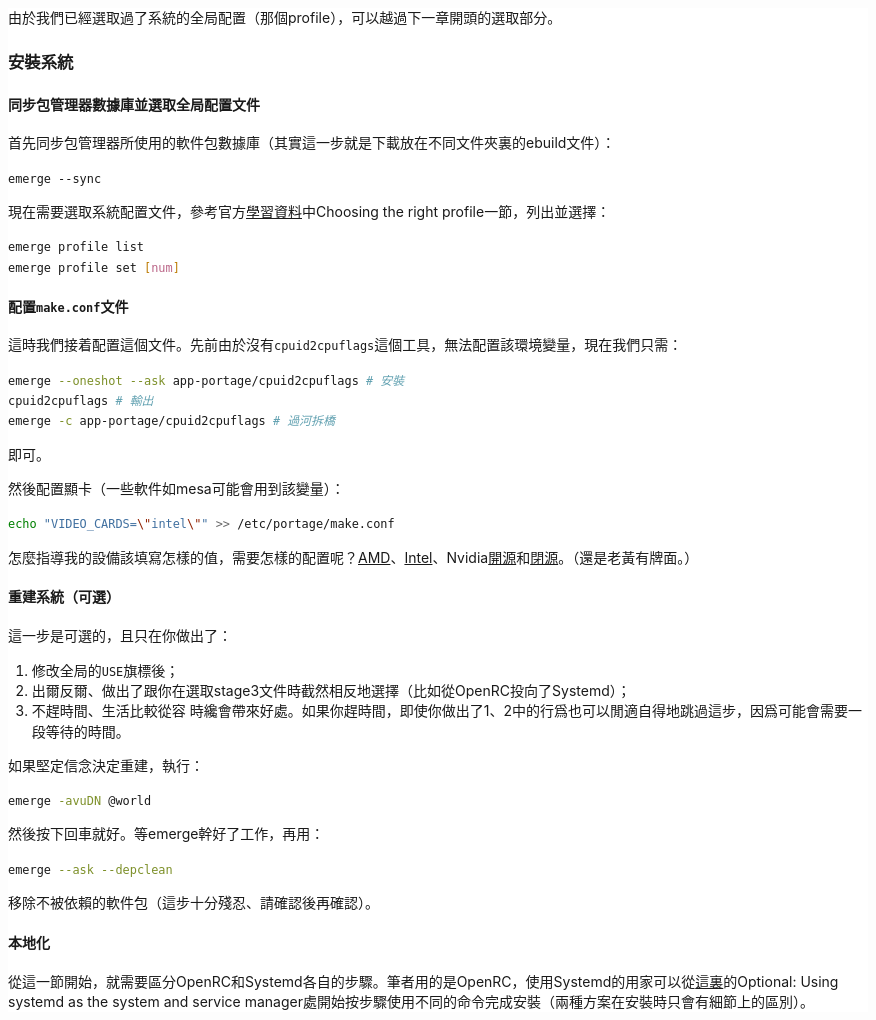 由於我們已經選取過了系統的全局配置（那個profile），可以越過下一章開頭的選取部分。

### 安裝系統

#### 同步包管理器數據庫並選取全局配置文件

首先同步包管理器所使用的軟件包數據庫（其實這一步就是下載放在不同文件夾裏的ebuild文件）：
```
emerge --sync
```

現在需要選取系統配置文件，參考官方[學習資料](https://wiki.gentoo.org/wiki/Handbook:AMD64/Installation/Base)中Choosing the right profile一節，列出並選擇：
```bash
emerge profile list
emerge profile set [num]
```

#### 配置`make.conf`文件
這時我們接着配置這個文件。先前由於沒有`cpuid2cpuflags`這個工具，無法配置該環境變量，現在我們只需：
```bash
emerge --oneshot --ask app-portage/cpuid2cpuflags # 安裝
cpuid2cpuflags # 輸出
emerge -c app-portage/cpuid2cpuflags # 過河拆橋
```
即可。

然後配置顯卡（一些軟件如mesa可能會用到該變量）：
```bash
echo "VIDEO_CARDS=\"intel\"" >> /etc/portage/make.conf
```
怎麼指導我的設備該填寫怎樣的值，需要怎樣的配置呢？[AMD](https://wiki.gentoo.org/wiki/AMDGPU)、[Intel](https://wiki.gentoo.org/wiki/Intel)、Nvidia[開源](https://wiki.gentoo.org/wiki/Nouveau)和[閉源](https://wiki.gentoo.org/wiki/NVIDIA)。（還是老黃有牌面。）

#### 重建系統（可選）
這一步是可選的，且只在你做出了：
1. 修改全局的`USE`旗標後；
2. 出爾反爾、做出了跟你在選取stage3文件時截然相反地選擇（比如從OpenRC投向了Systemd）；
3. 不趕時間、生活比較從容
時纔會帶來好處。如果你趕時間，即使你做出了1、2中的行爲也可以閒適自得地跳過這步，因爲可能會需要一段等待的時間。

如果堅定信念決定重建，執行：
```bash
emerge -avuDN @world
```
然後按下回車就好。等emerge幹好了工作，再用：
```bash
emerge --ask --depclean
```
移除不被依賴的軟件包（這步十分殘忍、請確認後再確認）。

#### 本地化
從這一節開始，就需要區分OpenRC和Systemd各自的步驟。筆者用的是OpenRC，使用Systemd的用家可以從[這裏](https://wiki.gentoo.org/wiki/Handbook:AMD64/Installation/Base)的Optional: Using systemd as the system and service manager處開始按步驟使用不同的命令完成安裝（兩種方案在安裝時只會有細節上的區別）。
